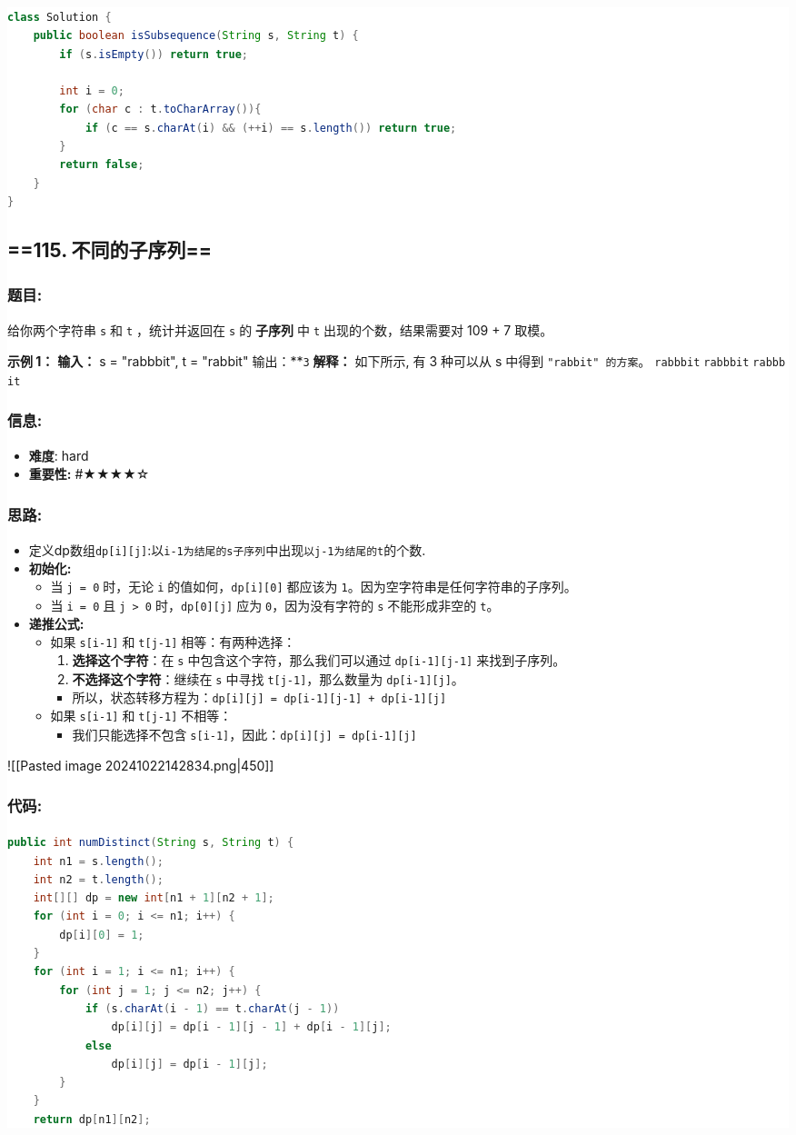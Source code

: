 ```java
class Solution {  
    public boolean isSubsequence(String s, String t) {  
        if (s.isEmpty()) return true;  
  
        int i = 0;  
        for (char c : t.toCharArray()){  
            if (c == s.charAt(i) && (++i) == s.length()) return true;  
        }  
        return false;  
    }  
}
```

## ==115. 不同的子序列==
### 题目:
给你两个字符串 `s` 和 `t` ，统计并返回在 `s` 的 **子序列** 中 `t` 出现的个数，结果需要对 109 + 7 取模。

**示例 1：**
**输入：** s = "rabbbit", t = "rabbit"
输出：**`3`
**解释：**
如下所示, 有 3 种可以从 s 中得到 `"rabbit" 的方案`。
`rabbbit`
`rabbbit`
`rabbbit`
### 信息:
- **难度**: hard
- **重要性:** #★★★★☆
### 思路:
- 定义dp数组`dp[i][j]`:以`i-1为结尾的s子序列`中出现`以j-1为结尾的t`的个数.
- **初始化:** 
	- 当 `j = 0` 时，无论 `i` 的值如何，`dp[i][0]` 都应该为 `1`。因为空字符串是任何字符串的子序列。
	- 当 `i = 0` 且 `j > 0` 时，`dp[0][j]` 应为 `0`，因为没有字符的 `s` 不能形成非空的 `t`。
- **递推公式:** 
    - 如果 `s[i-1]` 和 `t[j-1]` 相等：有两种选择：
		1. **选择这个字符**：在 `s` 中包含这个字符，那么我们可以通过 `dp[i-1][j-1]` 来找到子序列。
		2. **不选择这个字符**：继续在 `s` 中寻找 `t[j-1]`，那么数量为 `dp[i-1][j]`。
        - 所以，状态转移方程为：`dp[i][j] = dp[i-1][j-1] + dp[i-1][j]`
    - 如果 `s[i-1]` 和 `t[j-1]` 不相等：
        - 我们只能选择不包含 `s[i-1]`，因此：`dp[i][j] = dp[i-1][j]`

![[Pasted image 20241022142834.png|450]]
### 代码:
```java hl:11,13
public int numDistinct(String s, String t) {  
    int n1 = s.length();  
    int n2 = t.length();  
    int[][] dp = new int[n1 + 1][n2 + 1];  
    for (int i = 0; i <= n1; i++) {  
        dp[i][0] = 1;  
    }  
    for (int i = 1; i <= n1; i++) {  
        for (int j = 1; j <= n2; j++) {  
            if (s.charAt(i - 1) == t.charAt(j - 1))  
                dp[i][j] = dp[i - 1][j - 1] + dp[i - 1][j];  
            else  
                dp[i][j] = dp[i - 1][j];  
        }  
    }  
    return dp[n1][n2];  
```